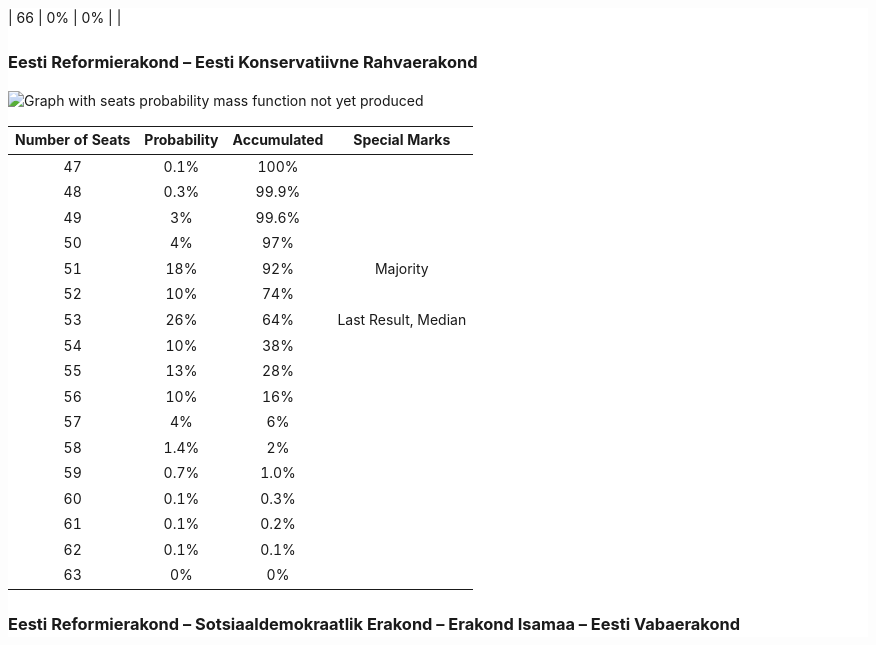 | 66 | 0% | 0% |  |

### Eesti Reformierakond – Eesti Konservatiivne Rahvaerakond

![Graph with seats probability mass function not yet produced](2020-11-16-Norstat-coalitions-seats-pmf-ref–ekre.png "Seats Probability Mass Function")

| Number of Seats | Probability | Accumulated | Special Marks |
|:---------------:|:-----------:|:-----------:|:-------------:|
| 47 | 0.1% | 100% |  |
| 48 | 0.3% | 99.9% |  |
| 49 | 3% | 99.6% |  |
| 50 | 4% | 97% |  |
| 51 | 18% | 92% | Majority |
| 52 | 10% | 74% |  |
| 53 | 26% | 64% | Last Result, Median |
| 54 | 10% | 38% |  |
| 55 | 13% | 28% |  |
| 56 | 10% | 16% |  |
| 57 | 4% | 6% |  |
| 58 | 1.4% | 2% |  |
| 59 | 0.7% | 1.0% |  |
| 60 | 0.1% | 0.3% |  |
| 61 | 0.1% | 0.2% |  |
| 62 | 0.1% | 0.1% |  |
| 63 | 0% | 0% |  |

### Eesti Reformierakond – Sotsiaaldemokraatlik Erakond – Erakond Isamaa – Eesti Vabaerakond
